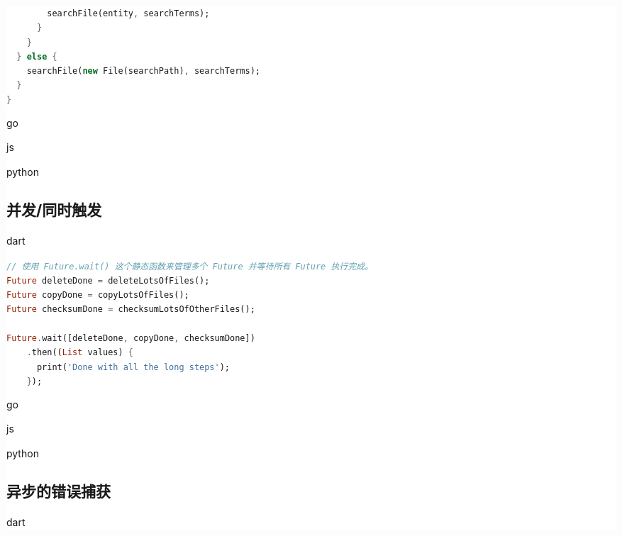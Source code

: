 ```dart
        searchFile(entity, searchTerms);
      }
    }
  } else {
    searchFile(new File(searchPath), searchTerms);
  }
}
```

go

```go
```

js

```js
```

python

```python
```

## 并发/同时触发

dart

```dart
// 使用 Future.wait() 这个静态函数来管理多个 Future 并等待所有 Future 执行完成。
Future deleteDone = deleteLotsOfFiles();
Future copyDone = copyLotsOfFiles();
Future checksumDone = checksumLotsOfOtherFiles();

Future.wait([deleteDone, copyDone, checksumDone])
    .then((List values) {
      print('Done with all the long steps');
    });
```

go

```go
```

js

```js
```

python

```python
```

## 异步的错误捕获

dart
